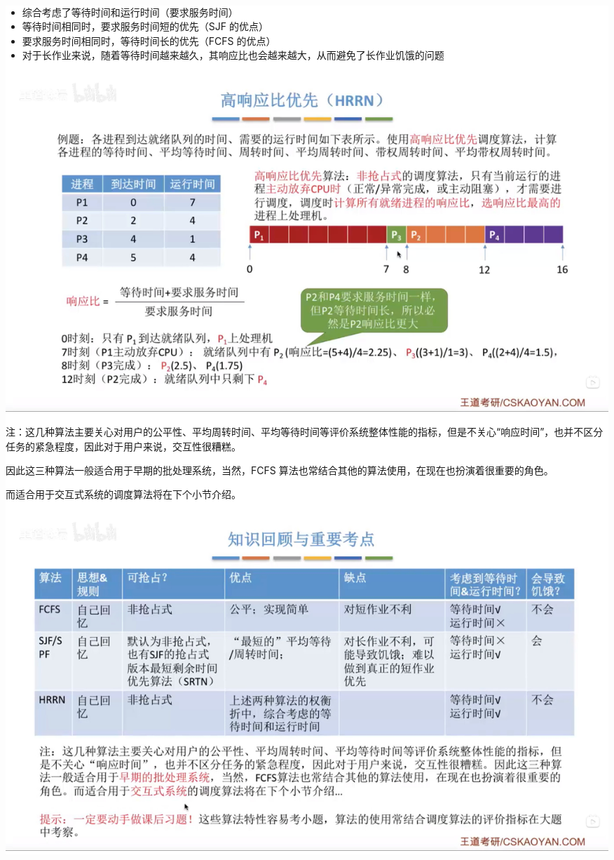 - 综合考虑了等待时间和运行时间（要求服务时间）
- 等待时间相同时，要求服务时间短的优先（SJF 的优点）
- 要求服务时间相同时，等待时间长的优先（FCFS 的优点）
- 对于长作业来说，随着等待时间越来越久，其响应比也会越来越大，从而避免了长作业饥饿的问题

![高响应比优先3](images/schedule-algorithm10.jpg)

注：这几种算法主要关心对用户的公平性、平均周转时间、平均等待时间等评价系统整体性能的指标，但是不关心“响应时间”，也并不区分任务的紧急程度，因此对于用户来说，交互性很糟糕。

因此这三种算法一般适合用于早期的批处理系统，当然，FCFS 算法也常结合其他的算法使用，在现在也扮演着很重要的角色。

而适合用于交互式系统的调度算法将在下个小节介绍。

![调度算法比较](images/schedule-algorithm11.jpg)
